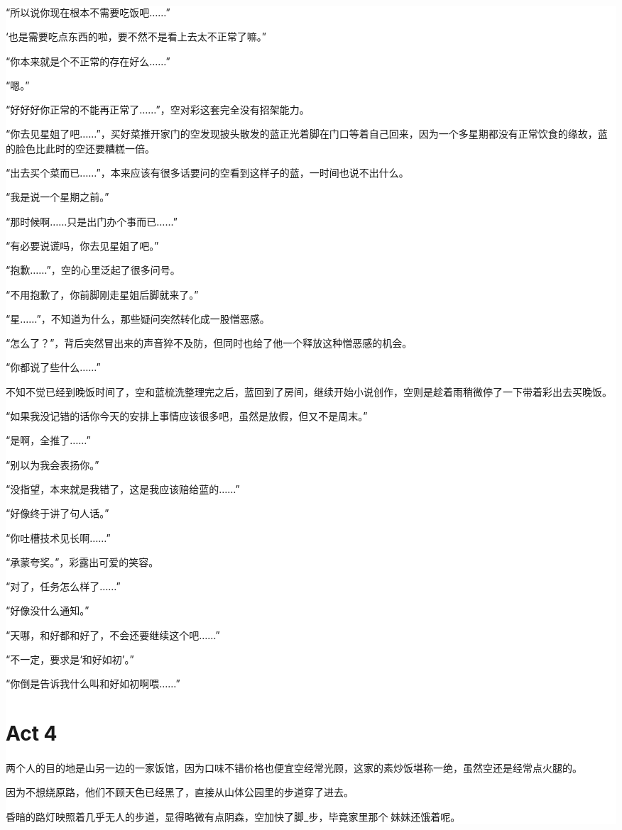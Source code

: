 “所以说你现在根本不需要吃饭吧……”

‘也是需要吃点东西的啦，要不然不是看上去太不正常了嘛。”

“你本来就是个不正常的存在好么……”

“嗯。”

“好好好你正常的不能再正常了……”，空对彩这套完全没有招架能力。

“你去见星姐了吧……”，买好菜推开家门的空发现披头散发的蓝正光着脚在门口等着自己回来，因为一个多星期都没有正常饮食的缘故，蓝的脸色比此时的空还要糟糕一倍。

“出去买个菜而已……”，本来应该有很多话要问的空看到这样子的蓝，一时间也说不出什么。

“我是说一个星期之前。”

“那时候啊……只是出门办个事而已……”

“有必要说谎吗，你去见星姐了吧。”

“抱歉……”，空的心里泛起了很多问号。

“不用抱歉了，你前脚刚走星姐后脚就来了。”

“星……”，不知道为什么，那些疑问突然转化成一股憎恶感。

“怎么了？”，背后突然冒出来的声音猝不及防，但同时也给了他一个释放这种憎恶感的机会。

“你都说了些什么……”

不知不觉已经到晚饭时间了，空和蓝梳洗整理完之后，蓝回到了房间，继续开始小说创作，空则是趁着雨稍微停了一下带着彩出去买晚饭。

“如果我没记错的话你今天的安排上事情应该很多吧，虽然是放假，但又不是周末。”

“是啊，全推了……”

“别以为我会表扬你。”

“没指望，本来就是我错了，这是我应该赔给蓝的……”

“好像终于讲了句人话。”

“你吐槽技术见长啊……”

“承蒙夸奖。”，彩露出可爱的笑容。

“对了，任务怎么样了……”

“好像没什么通知。”

“天哪，和好都和好了，不会还要继续这个吧……”

“不一定，要求是‘和好如初’。”

“你倒是告诉我什么叫和好如初啊喂……”

# Act 4

两个人的目的地是山另一边的一家饭馆，因为口味不错价格也便宜空经常光顾，这家的素炒饭堪称一绝，虽然空还是经常点火腿的。

因为不想绕原路，他们不顾天色已经黑了，直接从山体公园里的步道穿了进去。

昏暗的路灯映照着几乎无人的步道，显得略微有点阴森，空加快了脚_步，毕竟家里那个 妹妹还饿着呢。
